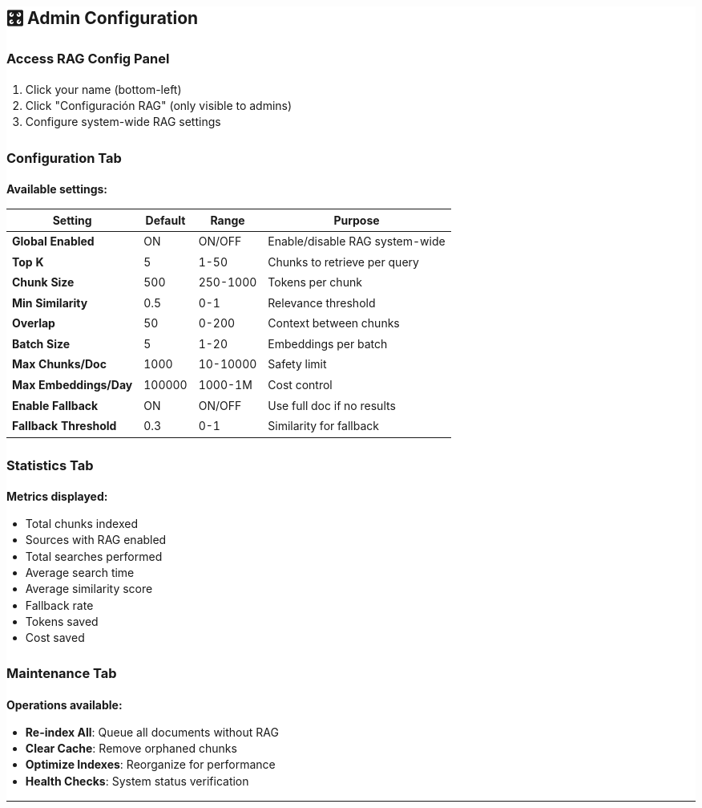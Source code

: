 
## 🎛️ Admin Configuration

### Access RAG Config Panel

1. Click your name (bottom-left)
2. Click "Configuración RAG" (only visible to admins)
3. Configure system-wide RAG settings

### Configuration Tab

**Available settings:**

| Setting | Default | Range | Purpose |
|---------|---------|-------|---------|
| **Global Enabled** | ON | ON/OFF | Enable/disable RAG system-wide |
| **Top K** | 5 | 1-50 | Chunks to retrieve per query |
| **Chunk Size** | 500 | 250-1000 | Tokens per chunk |
| **Min Similarity** | 0.5 | 0-1 | Relevance threshold |
| **Overlap** | 50 | 0-200 | Context between chunks |
| **Batch Size** | 5 | 1-20 | Embeddings per batch |
| **Max Chunks/Doc** | 1000 | 10-10000 | Safety limit |
| **Max Embeddings/Day** | 100000 | 1000-1M | Cost control |
| **Enable Fallback** | ON | ON/OFF | Use full doc if no results |
| **Fallback Threshold** | 0.3 | 0-1 | Similarity for fallback |

### Statistics Tab

**Metrics displayed:**
- Total chunks indexed
- Sources with RAG enabled
- Total searches performed
- Average search time
- Average similarity score
- Fallback rate
- Tokens saved
- Cost saved

### Maintenance Tab

**Operations available:**
- **Re-index All**: Queue all documents without RAG
- **Clear Cache**: Remove orphaned chunks
- **Optimize Indexes**: Reorganize for performance
- **Health Checks**: System status verification

---